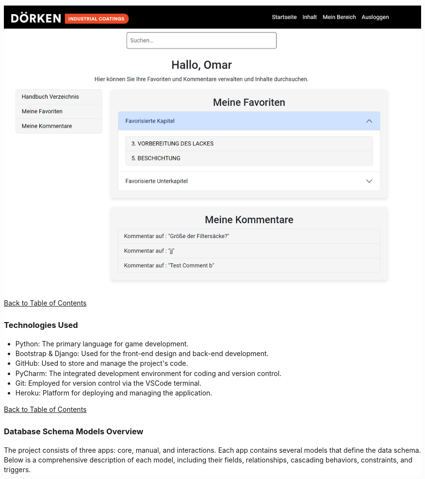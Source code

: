 ![Dashboard](docs/app_screenshots/dashboard_logged_in_desktop.png)



[Back to Table of Contents](#table-of-contents)

### __Technologies Used__

- Python: The primary language for game development.
- Bootstrap & Django: Used for the front-end design and back-end development.
- GitHub: Used to store and manage the project's code.
- PyCharm: The integrated development environment for coding and version control.
- Git: Employed for version control via the VSCode terminal.
- Heroku: Platform for deploying and managing the application.

[Back to Table of Contents](#table-of-contents)

### __Database Schema__ Models Overview

The project consists of three apps: core, manual, and interactions. Each app contains several models that define the data schema. Below is a comprehensive description of each model, including their fields, relationships, cascading behaviors, constraints, and triggers.

